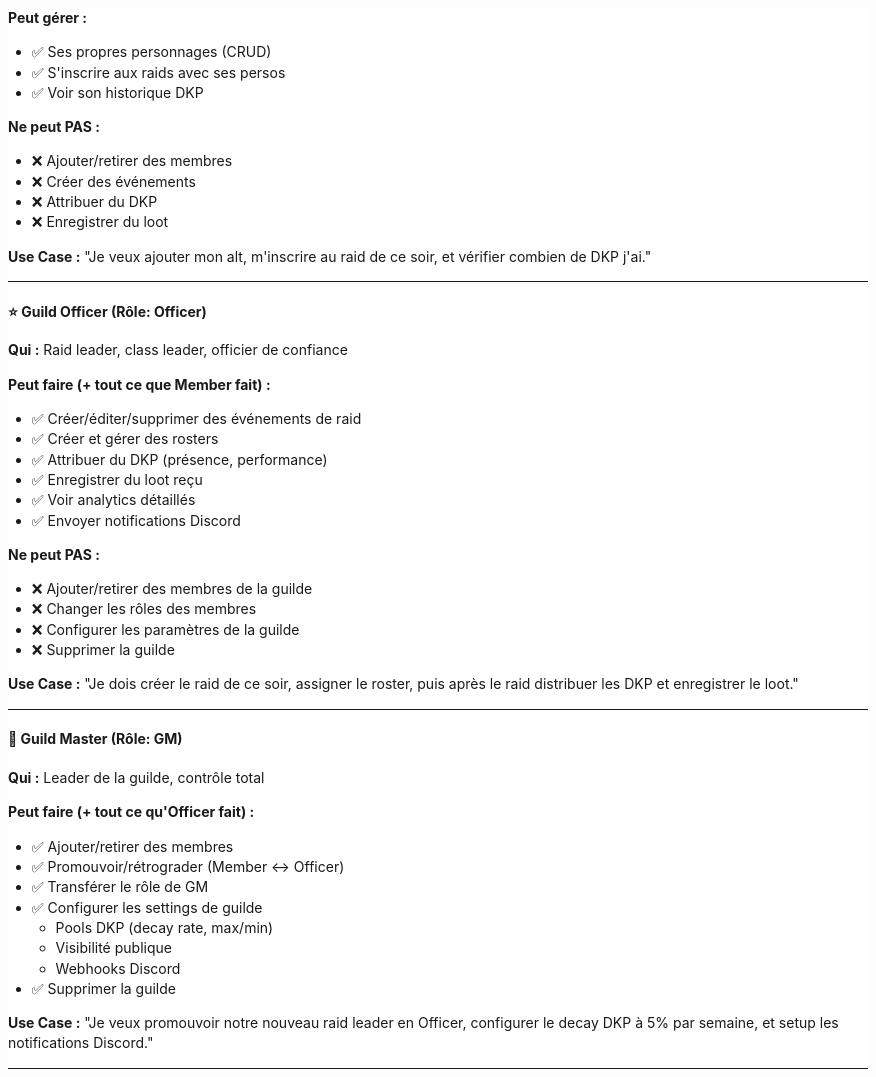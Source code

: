 **Peut gérer :**
- ✅ Ses propres personnages (CRUD)
- ✅ S'inscrire aux raids avec ses persos
- ✅ Voir son historique DKP

**Ne peut PAS :**
- ❌ Ajouter/retirer des membres
- ❌ Créer des événements
- ❌ Attribuer du DKP
- ❌ Enregistrer du loot

**Use Case :** "Je veux ajouter mon alt, m'inscrire au raid de ce soir, et vérifier combien de DKP j'ai."

---

#### ⭐ Guild Officer (Rôle: Officer)
**Qui :** Raid leader, class leader, officier de confiance

**Peut faire (+ tout ce que Member fait) :**
- ✅ Créer/éditer/supprimer des événements de raid
- ✅ Créer et gérer des rosters
- ✅ Attribuer du DKP (présence, performance)
- ✅ Enregistrer du loot reçu
- ✅ Voir analytics détaillés
- ✅ Envoyer notifications Discord

**Ne peut PAS :**
- ❌ Ajouter/retirer des membres de la guilde
- ❌ Changer les rôles des membres
- ❌ Configurer les paramètres de la guilde
- ❌ Supprimer la guilde

**Use Case :** "Je dois créer le raid de ce soir, assigner le roster, puis après le raid distribuer les DKP et enregistrer le loot."

---

#### 👑 Guild Master (Rôle: GM)
**Qui :** Leader de la guilde, contrôle total

**Peut faire (+ tout ce qu'Officer fait) :**
- ✅ Ajouter/retirer des membres
- ✅ Promouvoir/rétrograder (Member ↔ Officer)
- ✅ Transférer le rôle de GM
- ✅ Configurer les settings de guilde
  - Pools DKP (decay rate, max/min)
  - Visibilité publique
  - Webhooks Discord
- ✅ Supprimer la guilde

**Use Case :** "Je veux promouvoir notre nouveau raid leader en Officer, configurer le decay DKP à 5% par semaine, et setup les notifications Discord."

---
